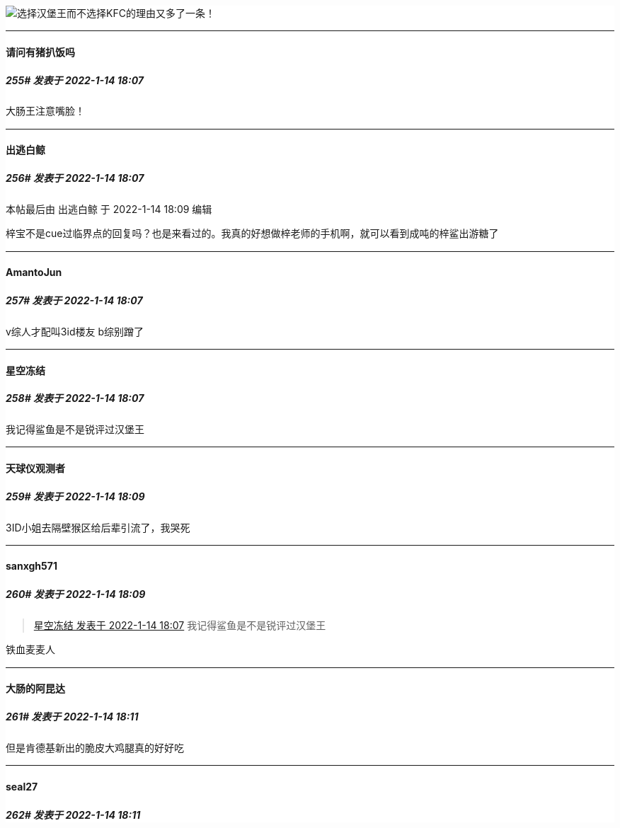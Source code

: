 <img src="https://static.saraba1st.com/image/smiley/face2017/037.png" referrerpolicy="no-referrer">选择汉堡王而不选择KFC的理由又多了一条！

*****

####  请问有猪扒饭吗  
##### 255#       发表于 2022-1-14 18:07

大肠王注意嘴脸！

*****

####  出逃白鲸  
##### 256#       发表于 2022-1-14 18:07

 本帖最后由 出逃白鲸 于 2022-1-14 18:09 编辑 

梓宝不是cue过临界点的回复吗？也是来看过的。我真的好想做梓老师的手机啊，就可以看到成吨的梓鲨出游糖了

*****

####  AmantoJun  
##### 257#       发表于 2022-1-14 18:07

v综人才配叫3id楼友 b综别蹭了

*****

####  星空冻结  
##### 258#       发表于 2022-1-14 18:07

我记得鲨鱼是不是锐评过汉堡王

*****

####  天球仪观测者  
##### 259#       发表于 2022-1-14 18:09

3ID小姐去隔壁猴区给后辈引流了，我哭死

*****

####  sanxgh571  
##### 260#       发表于 2022-1-14 18:09

<blockquote><a href="httphttps://bbs.saraba1st.com/2b/forum.php?mod=redirect&amp;goto=findpost&amp;pid=54291062&amp;ptid=2043328" target="_blank">星空冻结 发表于 2022-1-14 18:07</a>
我记得鲨鱼是不是锐评过汉堡王</blockquote>
铁血麦麦人

*****

####  大肠的阿昆达  
##### 261#       发表于 2022-1-14 18:11

但是肯德基新出的脆皮大鸡腿真的好好吃

*****

####  seal27  
##### 262#       发表于 2022-1-14 18:11

